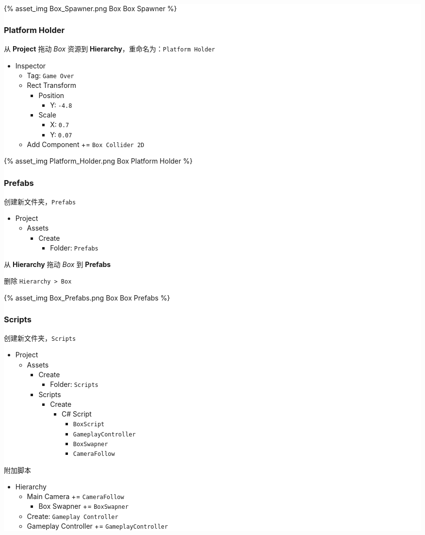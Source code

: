 {% asset_img Box_Spawner.png Box Box Spawner %}

### Platform Holder

从 **Project** 拖动 *Box* 资源到 **Hierarchy**，重命名为：`Platform Holder`

* Inspector
    * Tag: `Game Over`
    * Rect Transform
        * Position
            * Y: `-4.8`
        * Scale
            * X: `0.7`
            * Y: `0.07`
    * Add Component += `Box Collider 2D`

{% asset_img Platform_Holder.png Box Platform Holder %}

### Prefabs

创建新文件夹，`Prefabs`

* Project
    * Assets
        * Create
            * Folder: `Prefabs`

从 **Hierarchy** 拖动 *Box* 到 **Prefabs**

删除  `Hierarchy > Box`

{% asset_img Box_Prefabs.png Box Box Prefabs %}

### Scripts

创建新文件夹，`Scripts`

* Project
    * Assets
        * Create
            * Folder: `Scripts`
        * Scripts
            * Create
                * C# Script
                    * `BoxScript`
                    * `GameplayController`
                    * `BoxSwapner`
                    * `CameraFollow`

附加脚本

* Hierarchy
    * Main Camera += `CameraFollow`
        * Box Swapner += `BoxSwapner`
    * Create: `Gameplay Controller`
    * Gameplay Controller += `GameplayController`
